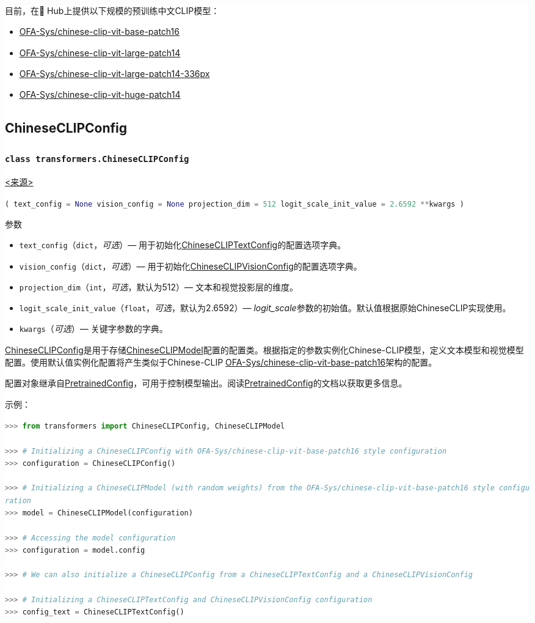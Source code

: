 目前，在🤗 Hub上提供以下规模的预训练中文CLIP模型：

+   [OFA-Sys/chinese-clip-vit-base-patch16](https://huggingface.co/OFA-Sys/chinese-clip-vit-base-patch16)

+   [OFA-Sys/chinese-clip-vit-large-patch14](https://huggingface.co/OFA-Sys/chinese-clip-vit-large-patch14)

+   [OFA-Sys/chinese-clip-vit-large-patch14-336px](https://huggingface.co/OFA-Sys/chinese-clip-vit-large-patch14-336px)

+   [OFA-Sys/chinese-clip-vit-huge-patch14](https://huggingface.co/OFA-Sys/chinese-clip-vit-huge-patch14)

## ChineseCLIPConfig

### `class transformers.ChineseCLIPConfig`

[<来源>](https://github.com/huggingface/transformers/blob/v4.37.2/src/transformers/models/chinese_clip/configuration_chinese_clip.py#L278)

```py
( text_config = None vision_config = None projection_dim = 512 logit_scale_init_value = 2.6592 **kwargs )
```

参数

+   `text_config`（`dict`，*可选*）— 用于初始化[ChineseCLIPTextConfig](/docs/transformers/v4.37.2/en/model_doc/chinese_clip#transformers.ChineseCLIPTextConfig)的配置选项字典。

+   `vision_config`（`dict`，*可选*）— 用于初始化[ChineseCLIPVisionConfig](/docs/transformers/v4.37.2/en/model_doc/chinese_clip#transformers.ChineseCLIPVisionConfig)的配置选项字典。

+   `projection_dim`（`int`，*可选*，默认为512）— 文本和视觉投影层的维度。

+   `logit_scale_init_value`（`float`，*可选*，默认为2.6592）— *logit_scale*参数的初始值。默认值根据原始ChineseCLIP实现使用。

+   `kwargs`（*可选*）— 关键字参数的字典。

[ChineseCLIPConfig](/docs/transformers/v4.37.2/en/model_doc/chinese_clip#transformers.ChineseCLIPConfig)是用于存储[ChineseCLIPModel](/docs/transformers/v4.37.2/en/model_doc/chinese_clip#transformers.ChineseCLIPModel)配置的配置类。根据指定的参数实例化Chinese-CLIP模型，定义文本模型和视觉模型配置。使用默认值实例化配置将产生类似于Chinese-CLIP [OFA-Sys/chinese-clip-vit-base-patch16](https://huggingface.co/OFA-Sys/chinese-clip-vit-base-patch16)架构的配置。

配置对象继承自[PretrainedConfig](/docs/transformers/v4.37.2/en/main_classes/configuration#transformers.PretrainedConfig)，可用于控制模型输出。阅读[PretrainedConfig](/docs/transformers/v4.37.2/en/main_classes/configuration#transformers.PretrainedConfig)的文档以获取更多信息。

示例：

```py
>>> from transformers import ChineseCLIPConfig, ChineseCLIPModel

>>> # Initializing a ChineseCLIPConfig with OFA-Sys/chinese-clip-vit-base-patch16 style configuration
>>> configuration = ChineseCLIPConfig()

>>> # Initializing a ChineseCLIPModel (with random weights) from the OFA-Sys/chinese-clip-vit-base-patch16 style configuration
>>> model = ChineseCLIPModel(configuration)

>>> # Accessing the model configuration
>>> configuration = model.config

>>> # We can also initialize a ChineseCLIPConfig from a ChineseCLIPTextConfig and a ChineseCLIPVisionConfig

>>> # Initializing a ChineseCLIPTextConfig and ChineseCLIPVisionConfig configuration
>>> config_text = ChineseCLIPTextConfig()
```